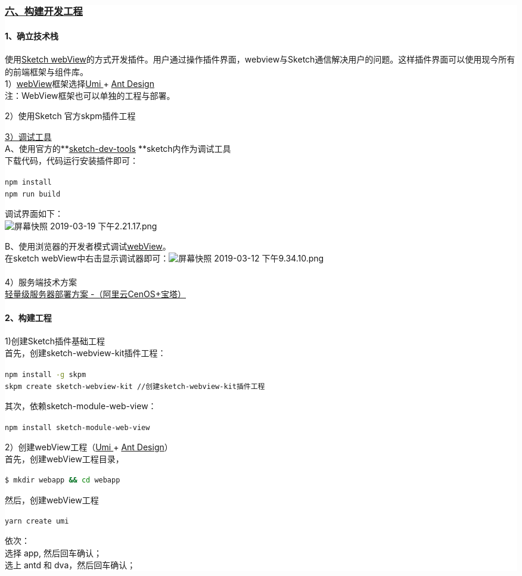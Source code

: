 <a name="ce9b1845"></a>
### [六、构建开发工程](https://github.com/jingwhale/sketch-webview-kit)
<a name="cd461fda"></a>
#### 1、确立技术栈
使用[Sketch webView](https://github.com/skpm/sketch-module-web-view)的方式开发插件。用户通过操作插件界面，webview与Sketch通信解决用户的问题。这样插件界面可以使用现今所有的前端框架与组件库。<br />1）[webView](https://github.com/skpm/sketch-module-web-view)框架选择[Umi ](https://umijs.org/zh/guide/)+ [Ant Design](https://ant.design/index-cn)<br />注：WebView框架也可以单独的工程与部署。

2）使用Sketch 官方skpm插件工程

[3）调试工具](https://github.com/skpm/sketch-dev-tools)<br />A、使用官方的**[sketch-dev-tools](https://github.com/skpm/sketch-dev-tools) **sketch内作为调试工具<br />下载代码，代码运行安装插件即可：
```
npm install
npm run build
```
调试界面如下：<br />![屏幕快照 2019-03-19 下午2.21.17.png](https://cdn.nlark.com/yuque/0/2019/png/120638/1552976510855-f9639c89-04bb-4c05-8abb-f099b4ab63eb.png#align=left&display=inline&height=430&name=%E5%B1%8F%E5%B9%95%E5%BF%AB%E7%85%A7%202019-03-19%20%E4%B8%8B%E5%8D%882.21.17.png&originHeight=1650&originWidth=2862&size=630583&status=done&width=746)

B、使用浏览器的开发者模式调试[webView](https://github.com/skpm/sketch-module-web-view)。<br />在sketch webView中右击显示调试器即可：![屏幕快照 2019-03-12 下午9.34.10.png](https://cdn.nlark.com/yuque/0/2019/png/120638/1552397733159-b8ac6ca0-5315-42a2-a3dc-6fb49b1a4d8d.png#align=left&display=inline&height=417&name=%E5%B1%8F%E5%B9%95%E5%BF%AB%E7%85%A7%202019-03-12%20%E4%B8%8B%E5%8D%889.34.10.png&originHeight=1524&originWidth=2728&size=769588&status=done&width=746)
<a name="d41d8cd9"></a>
#### 
4）服务端技术方案<br />[轻量级服务器部署方案 -（阿里云CenOS+宝塔）](https://www.cnblogs.com/jingwhale/p/10659357.html)
<a name="d41d8cd9-1"></a>
#### 
<a name="4b61ba56"></a>
#### 2、构建工程
1)创建Sketch插件基础工程<br />首先，创建sketch-webview-kit插件工程：
```bash
npm install -g skpm
skpm create sketch-webview-kit //创建sketch-webview-kit插件工程
```

其次，依赖sketch-module-web-view：

```
npm install sketch-module-web-view
```


2）创建webView工程（[Umi ](https://umijs.org/zh/guide/)+ [Ant Design](https://ant.design/index-cn)）<br />首先，创建webView工程目录，
```bash
$ mkdir webapp && cd webapp
```

然后，创建webView工程
```bash
yarn create umi
```
依次：<br />选择 app, 然后回车确认；<br />选上 antd 和 dva，然后回车确认；
